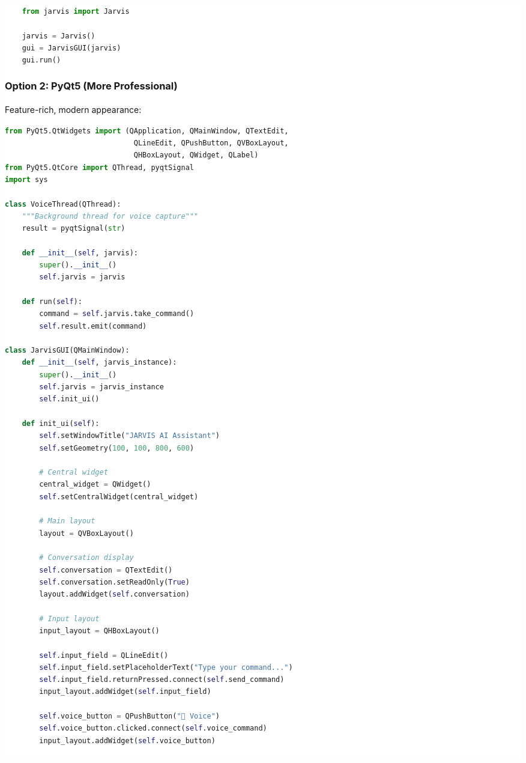 ```python
    from jarvis import Jarvis
    
    jarvis = Jarvis()
    gui = JarvisGUI(jarvis)
    gui.run()
```

### Option 2: PyQt5 (More Professional)

Feature-rich, modern appearance:

```python
from PyQt5.QtWidgets import (QApplication, QMainWindow, QTextEdit, 
                              QLineEdit, QPushButton, QVBoxLayout, 
                              QHBoxLayout, QWidget, QLabel)
from PyQt5.QtCore import QThread, pyqtSignal
import sys

class VoiceThread(QThread):
    """Background thread for voice capture"""
    result = pyqtSignal(str)
    
    def __init__(self, jarvis):
        super().__init__()
        self.jarvis = jarvis
    
    def run(self):
        command = self.jarvis.take_command()
        self.result.emit(command)

class JarvisGUI(QMainWindow):
    def __init__(self, jarvis_instance):
        super().__init__()
        self.jarvis = jarvis_instance
        self.init_ui()
    
    def init_ui(self):
        self.setWindowTitle("JARVIS AI Assistant")
        self.setGeometry(100, 100, 800, 600)
        
        # Central widget
        central_widget = QWidget()
        self.setCentralWidget(central_widget)
        
        # Main layout
        layout = QVBoxLayout()
        
        # Conversation display
        self.conversation = QTextEdit()
        self.conversation.setReadOnly(True)
        layout.addWidget(self.conversation)
        
        # Input layout
        input_layout = QHBoxLayout()
        
        self.input_field = QLineEdit()
        self.input_field.setPlaceholderText("Type your command...")
        self.input_field.returnPressed.connect(self.send_command)
        input_layout.addWidget(self.input_field)
        
        self.voice_button = QPushButton("🎤 Voice")
        self.voice_button.clicked.connect(self.voice_command)
        input_layout.addWidget(self.voice_button)
        
```